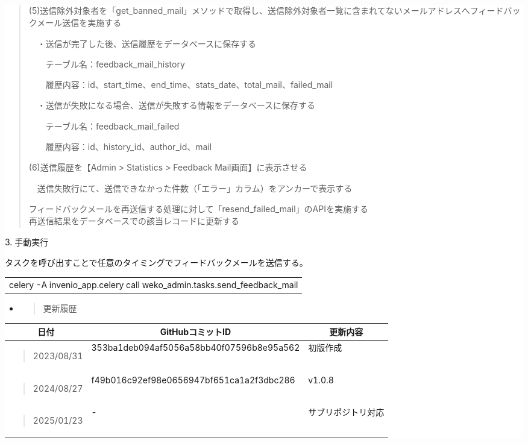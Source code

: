 > 
> (5)送信除外対象者を「get\_banned\_mail」メソッドで取得し、送信除外対象者一覧に含まれてないメールアドレスへフィードバックメール送信を実施する
> 
> 　・送信が完了した後、送信履歴をデータベースに保存する
> 
> 　　テーブル名：feedback\_mail\_history
> 
> 　　履歴内容：id、start\_time、end\_time、stats\_date、total\_mail、failed\_mail
> 
> 　・送信が失敗になる場合、送信が失敗する情報をデータベースに保存する
> 
> 　　テーブル名：feedback\_mail\_failed
> 
> 　　履歴内容：id、history\_id、author\_id、mail
> 
> (6)送信履歴を【Admin \> Statistics \> Feedback Mail画面】に表示させる
> 
> 　送信失敗行にて、送信できなかった件数（「エラー」カラム）をアンカーで表示する
> 
> フィードバックメールを再送信する処理に対して「resend\_failed\_mail」のAPIを実施する  
> 再送信結果をデータベースでの該当レコードに更新する

3\. 手動実行

タスクを呼び出すことで任意のタイミングでフィードバックメールを送信する。

|                                                                           |
| ------------------------------------------------------------------------- |
| celery -A invenio\_app.celery call weko\_admin.tasks.send\_feedback\_mail |

  - > 更新履歴

<table>
<thead>
<tr class="header">
<th>日付</th>
<th>GitHubコミットID</th>
<th>更新内容</th>
</tr>
</thead>
<tbody>
<tr class="odd">
<td><blockquote>
<p>2023/08/31</p>
</blockquote></td>
<td>353ba1deb094af5056a58bb40f07596b8e95a562</td>
<td>初版作成</td>
</tr>
<tr class="even">
<td><blockquote>
<p>2024/08/27</p>
</blockquote></td>
<td>f49b016c92ef98e0656947bf651ca1a2f3dbc286</td>
<td>v1.0.8</td>
</tr>
<tr class="odd">
<td><blockquote>
<p>2025/01/23</p>
</blockquote></td>
<td>-</td>
<td>サブリポジトリ対応</td>
</tr>
</tbody>
</table>